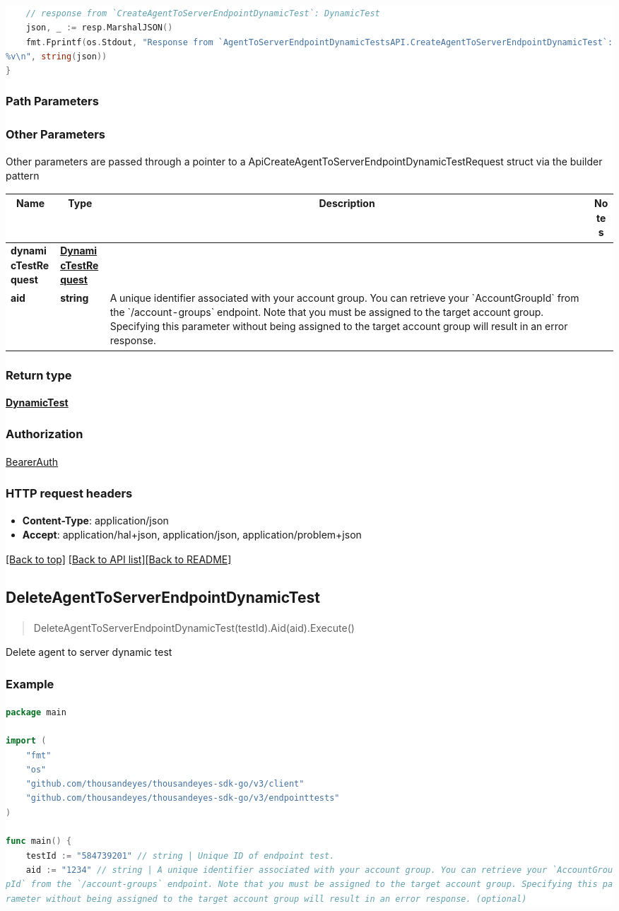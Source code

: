 ```go
	// response from `CreateAgentToServerEndpointDynamicTest`: DynamicTest
	json, _ := resp.MarshalJSON()
	fmt.Fprintf(os.Stdout, "Response from `AgentToServerEndpointDynamicTestsAPI.CreateAgentToServerEndpointDynamicTest`: %v\n", string(json))
}
```

### Path Parameters



### Other Parameters

Other parameters are passed through a pointer to a ApiCreateAgentToServerEndpointDynamicTestRequest struct via the builder pattern


Name | Type | Description  | Notes
------------- | ------------- | ------------- | -------------
 **dynamicTestRequest** | [**DynamicTestRequest**](DynamicTestRequest.md) |  | 
 **aid** | **string** | A unique identifier associated with your account group. You can retrieve your &#x60;AccountGroupId&#x60; from the &#x60;/account-groups&#x60; endpoint. Note that you must be assigned to the target account group. Specifying this parameter without being assigned to the target account group will result in an error response. | 

### Return type

[**DynamicTest**](DynamicTest.md)

### Authorization

[BearerAuth](../README.md#BearerAuth)

### HTTP request headers

- **Content-Type**: application/json
- **Accept**: application/hal+json, application/json, application/problem+json

[[Back to top]](#) [[Back to API list]](../README.md#documentation-for-api-endpoints)[[Back to README]](../README.md)


## DeleteAgentToServerEndpointDynamicTest

> DeleteAgentToServerEndpointDynamicTest(testId).Aid(aid).Execute()

Delete agent to server dynamic test



### Example

```go
package main

import (
	"fmt"
	"os"
	"github.com/thousandeyes/thousandeyes-sdk-go/v3/client"
	"github.com/thousandeyes/thousandeyes-sdk-go/v3/endpointtests"
)

func main() {
	testId := "584739201" // string | Unique ID of endpoint test.
	aid := "1234" // string | A unique identifier associated with your account group. You can retrieve your `AccountGroupId` from the `/account-groups` endpoint. Note that you must be assigned to the target account group. Specifying this parameter without being assigned to the target account group will result in an error response. (optional)
```